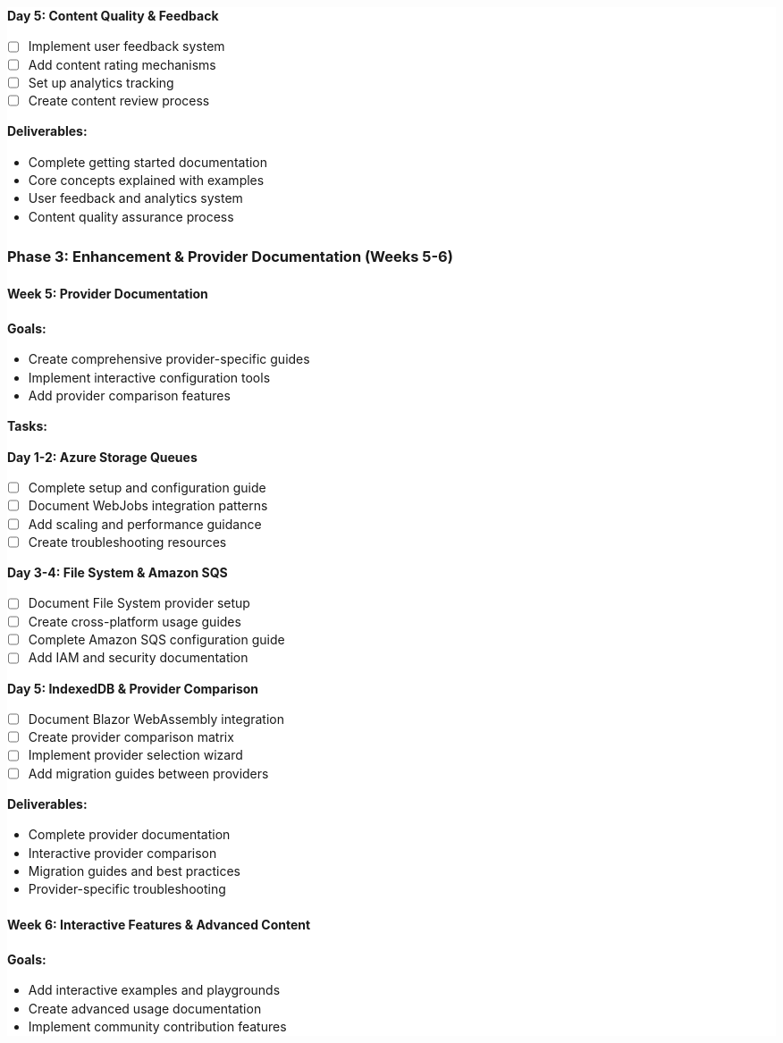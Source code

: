 **Day 5: Content Quality & Feedback**
- [ ] Implement user feedback system
- [ ] Add content rating mechanisms
- [ ] Set up analytics tracking
- [ ] Create content review process

**Deliverables:**
- Complete getting started documentation
- Core concepts explained with examples
- User feedback and analytics system
- Content quality assurance process

### Phase 3: Enhancement & Provider Documentation (Weeks 5-6)

#### Week 5: Provider Documentation

**Goals:**
- Create comprehensive provider-specific guides
- Implement interactive configuration tools
- Add provider comparison features

**Tasks:**

**Day 1-2: Azure Storage Queues**
- [ ] Complete setup and configuration guide
- [ ] Document WebJobs integration patterns
- [ ] Add scaling and performance guidance
- [ ] Create troubleshooting resources

**Day 3-4: File System & Amazon SQS**
- [ ] Document File System provider setup
- [ ] Create cross-platform usage guides
- [ ] Complete Amazon SQS configuration guide
- [ ] Add IAM and security documentation

**Day 5: IndexedDB & Provider Comparison**
- [ ] Document Blazor WebAssembly integration
- [ ] Create provider comparison matrix
- [ ] Implement provider selection wizard
- [ ] Add migration guides between providers

**Deliverables:**
- Complete provider documentation
- Interactive provider comparison
- Migration guides and best practices
- Provider-specific troubleshooting

#### Week 6: Interactive Features & Advanced Content

**Goals:**
- Add interactive examples and playgrounds
- Create advanced usage documentation
- Implement community contribution features
